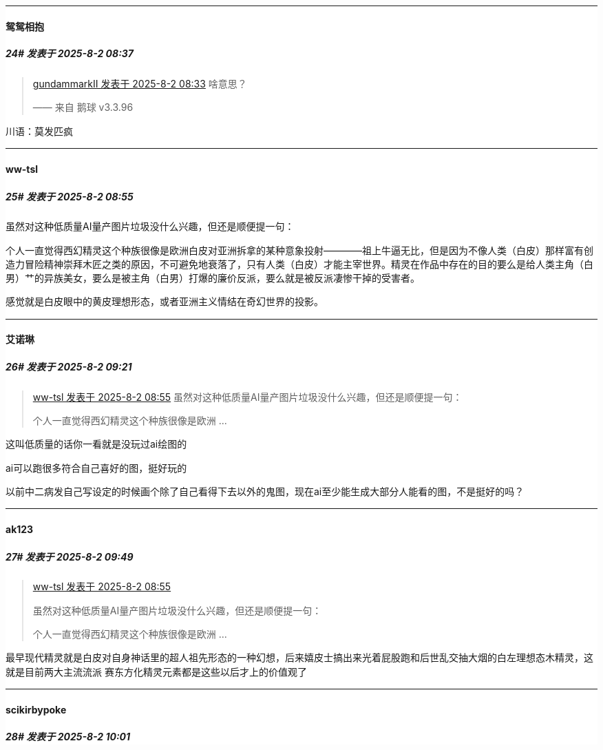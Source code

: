 *****

####  鸳鸳相抱  
##### 24#       发表于 2025-8-2 08:37

<blockquote><a href="httphttps://stage1st.com/2b/forum.php?mod=redirect&amp;goto=findpost&amp;pid=68200111&amp;ptid=2258096" target="_blank">gundammarkⅡ 发表于 2025-8-2 08:33</a>
啥意思？

—— 来自 鹅球 v3.3.96</blockquote>
川语：莫发匹疯

*****

####  ww-tsl  
##### 25#       发表于 2025-8-2 08:55

虽然对这种低质量AI量产图片垃圾没什么兴趣，但还是顺便提一句：

个人一直觉得西幻精灵这个种族很像是欧洲白皮对亚洲拆拿的某种意象投射————祖上牛逼无比，但是因为不像人类（白皮）那样富有创造力冒险精神崇拜木匠之类的原因，不可避免地衰落了，只有人类（白皮）才能主宰世界。精灵在作品中存在的目的要么是给人类主角（白男）艹的异族美女，要么是被主角（白男）打爆的廉价反派，要么就是被反派凄惨干掉的受害者。

感觉就是白皮眼中的黄皮理想形态，或者亚洲主义情结在奇幻世界的投影。

*****

####  艾诺琳  
##### 26#       发表于 2025-8-2 09:21

<blockquote><a href="httphttps://stage1st.com/2b/forum.php?mod=redirect&amp;goto=findpost&amp;pid=68200180&amp;ptid=2258096" target="_blank">ww-tsl 发表于 2025-8-2 08:55</a>
虽然对这种低质量AI量产图片垃圾没什么兴趣，但还是顺便提一句：

个人一直觉得西幻精灵这个种族很像是欧洲 ...</blockquote>
这叫低质量的话你一看就是没玩过ai绘图的

ai可以跑很多符合自己喜好的图，挺好玩的

以前中二病发自己写设定的时候画个除了自己看得下去以外的鬼图，现在ai至少能生成大部分人能看的图，不是挺好的吗？

*****

####  ak123  
##### 27#       发表于 2025-8-2 09:49

<blockquote><a href="httphttps://stage1st.com/2b/forum.php?mod=redirect&amp;goto=findpost&amp;pid=68200180&amp;ptid=2258096" target="_blank">ww-tsl 发表于 2025-8-2 08:55</a>

虽然对这种低质量AI量产图片垃圾没什么兴趣，但还是顺便提一句：

个人一直觉得西幻精灵这个种族很像是欧洲 ...</blockquote>
最早现代精灵就是白皮对自身神话里的超人祖先形态的一种幻想，后来嬉皮士搞出来光着屁股跑和后世乱交抽大烟的白左理想态木精灵，这就是目前两大主流流派 赛东方化精灵元素都是这些以后才上的价值观了

*****

####  scikirbypoke  
##### 28#       发表于 2025-8-2 10:01
